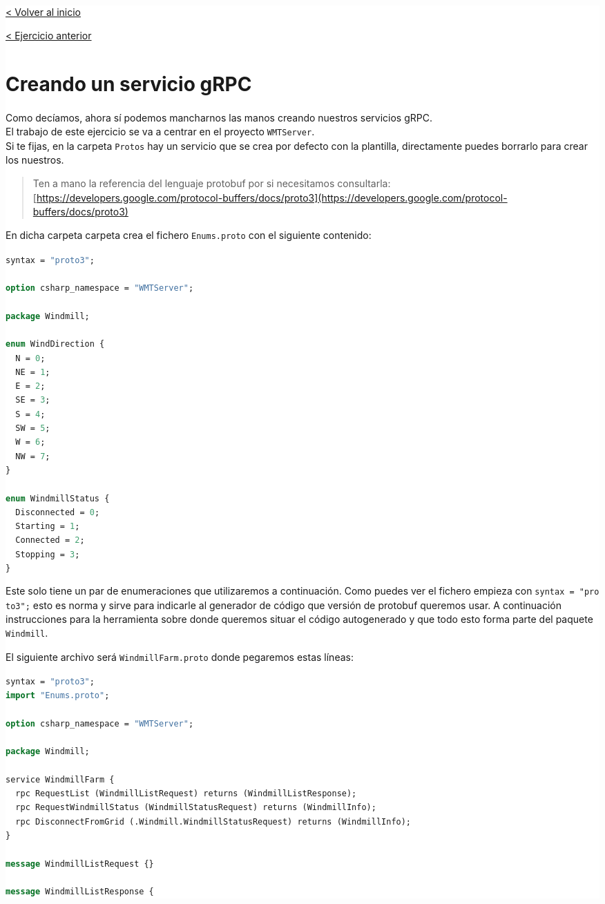 [< Volver al inicio](../README.md#exercises)

[< Ejercicio anterior](01-estructura-proyecto-librerias.md)

# Creando un servicio gRPC

Como decíamos, ahora sí podemos mancharnos las manos creando nuestros servicios gRPC.  
El trabajo de este ejercicio se va a centrar en el proyecto `WMTServer`.  
Si te fijas, en la carpeta `Protos` hay un servicio que se crea por defecto con la plantilla, directamente puedes borrarlo para crear los nuestros.

>Ten a mano la referencia del lenguaje protobuf por si necesitamos consultarla:  
[https://developers.google.com/protocol-buffers/docs/proto3](https://developers.google.com/protocol-buffers/docs/proto3)  

En dicha carpeta carpeta crea el fichero `Enums.proto` con el siguiente contenido:

```protobuf
syntax = "proto3";

option csharp_namespace = "WMTServer";

package Windmill;

enum WindDirection {
  N = 0;
  NE = 1;
  E = 2;
  SE = 3;
  S = 4;
  SW = 5;
  W = 6;
  NW = 7;
}

enum WindmillStatus {
  Disconnected = 0;
  Starting = 1;
  Connected = 2;
  Stopping = 3;
}
```
Este solo tiene un par de enumeraciones que utilizaremos a continuación. Como puedes ver el fichero empieza con `syntax = "proto3";` esto es norma y sirve para indicarle al generador de código que versión de protobuf queremos usar. A continuación instrucciones para la  herramienta sobre donde queremos situar el código autogenerado y que todo esto forma parte del paquete `Windmill`.

El siguiente archivo será `WindmillFarm.proto` donde pegaremos estas líneas:

```protobuf
syntax = "proto3";
import "Enums.proto";

option csharp_namespace = "WMTServer";

package Windmill;

service WindmillFarm {
  rpc RequestList (WindmillListRequest) returns (WindmillListResponse);
  rpc RequestWindmillStatus (WindmillStatusRequest) returns (WindmillInfo);
  rpc DisconnectFromGrid (.Windmill.WindmillStatusRequest) returns (WindmillInfo);
}

message WindmillListRequest {}

message WindmillListResponse {
```